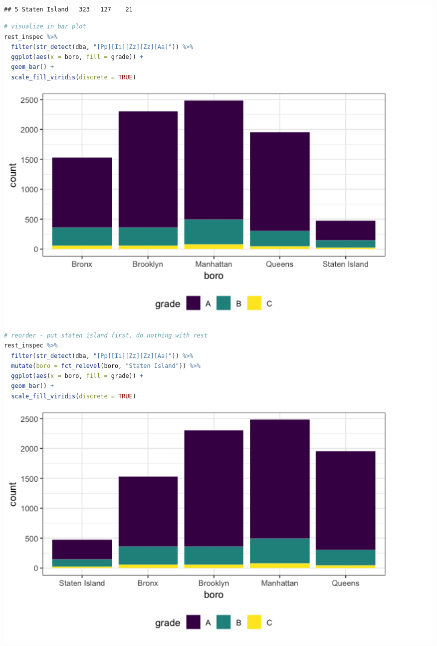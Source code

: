     ## 5 Staten Island   323   127    21

``` r
# visualize in bar plot
rest_inspec %>% 
  filter(str_detect(dba, "[Pp][Ii][Zz][Zz][Aa]")) %>%
  ggplot(aes(x = boro, fill = grade)) + 
  geom_bar() + 
  scale_fill_viridis(discrete = TRUE)
```

<img src="strings_and_factors_files/figure-gfm/unnamed-chunk-17-1.png" width="90%" />

``` r
# reorder - put staten island first, do nothing with rest
rest_inspec %>% 
  filter(str_detect(dba, "[Pp][Ii][Zz][Zz][Aa]")) %>% 
  mutate(boro = fct_relevel(boro, "Staten Island")) %>% 
  ggplot(aes(x = boro, fill = grade)) + 
  geom_bar() + 
  scale_fill_viridis(discrete = TRUE)
```

<img src="strings_and_factors_files/figure-gfm/unnamed-chunk-17-2.png" width="90%" />
